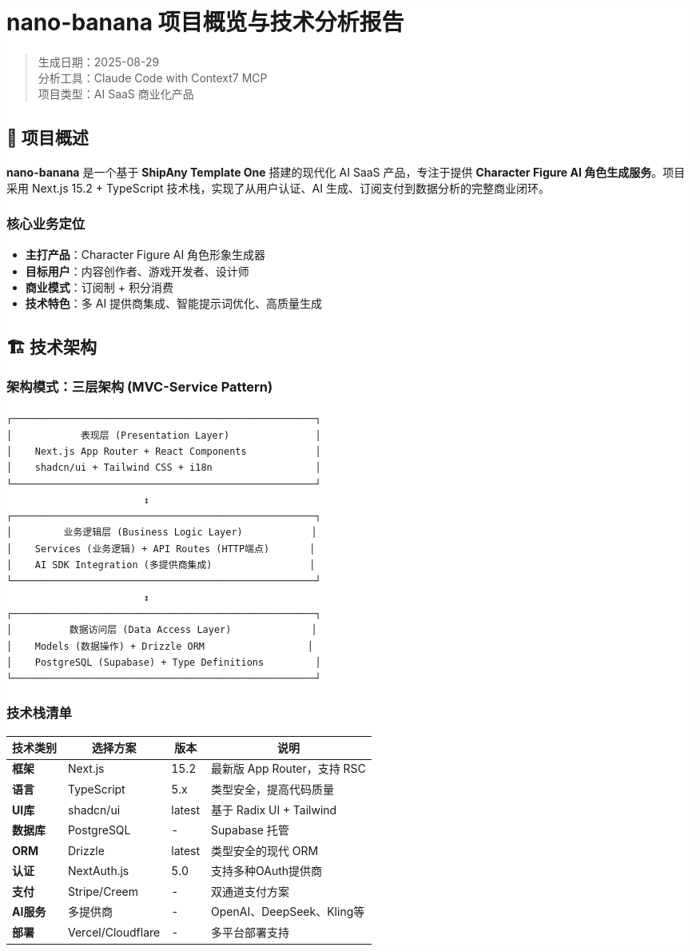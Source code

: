 # nano-banana 项目概览与技术分析报告

> 生成日期：2025-08-29  
> 分析工具：Claude Code with Context7 MCP  
> 项目类型：AI SaaS 商业化产品  

## 📌 项目概述

**nano-banana** 是一个基于 **ShipAny Template One** 搭建的现代化 AI SaaS 产品，专注于提供 **Character Figure AI 角色生成服务**。项目采用 Next.js 15.2 + TypeScript 技术栈，实现了从用户认证、AI 生成、订阅支付到数据分析的完整商业闭环。

### 核心业务定位
- **主打产品**：Character Figure AI 角色形象生成器
- **目标用户**：内容创作者、游戏开发者、设计师
- **商业模式**：订阅制 + 积分消费
- **技术特色**：多 AI 提供商集成、智能提示词优化、高质量生成

## 🏗️ 技术架构

### 架构模式：三层架构 (MVC-Service Pattern)

```
┌─────────────────────────────────────────────────────┐
│            表现层 (Presentation Layer)               │
│    Next.js App Router + React Components            │
│    shadcn/ui + Tailwind CSS + i18n                  │
└─────────────────────────────────────────────────────┘
                        ↕
┌─────────────────────────────────────────────────────┐
│         业务逻辑层 (Business Logic Layer)            │
│    Services (业务逻辑) + API Routes (HTTP端点)       │
│    AI SDK Integration (多提供商集成)                 │
└─────────────────────────────────────────────────────┘
                        ↕
┌─────────────────────────────────────────────────────┐
│          数据访问层 (Data Access Layer)              │
│    Models (数据操作) + Drizzle ORM                  │
│    PostgreSQL (Supabase) + Type Definitions         │
└─────────────────────────────────────────────────────┘
```

### 技术栈清单

| 技术类别 | 选择方案 | 版本 | 说明 |
|---------|---------|------|------|
| **框架** | Next.js | 15.2 | 最新版 App Router，支持 RSC |
| **语言** | TypeScript | 5.x | 类型安全，提高代码质量 |
| **UI库** | shadcn/ui | latest | 基于 Radix UI + Tailwind |
| **数据库** | PostgreSQL | - | Supabase 托管 |
| **ORM** | Drizzle | latest | 类型安全的现代 ORM |
| **认证** | NextAuth.js | 5.0 | 支持多种OAuth提供商 |
| **支付** | Stripe/Creem | - | 双通道支付方案 |
| **AI服务** | 多提供商 | - | OpenAI、DeepSeek、Kling等 |
| **部署** | Vercel/Cloudflare | - | 多平台部署支持 |
